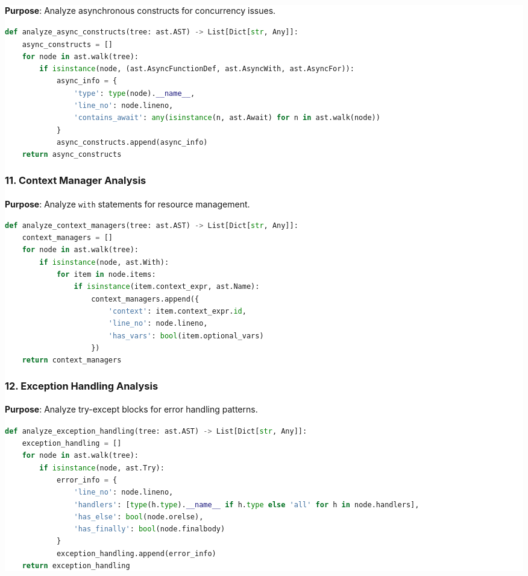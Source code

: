 **Purpose**: Analyze asynchronous constructs for concurrency issues.

```python
def analyze_async_constructs(tree: ast.AST) -> List[Dict[str, Any]]:
    async_constructs = []
    for node in ast.walk(tree):
        if isinstance(node, (ast.AsyncFunctionDef, ast.AsyncWith, ast.AsyncFor)):
            async_info = {
                'type': type(node).__name__,
                'line_no': node.lineno,
                'contains_await': any(isinstance(n, ast.Await) for n in ast.walk(node))
            }
            async_constructs.append(async_info)
    return async_constructs
```

### 11. Context Manager Analysis

**Purpose**: Analyze `with` statements for resource management.

```python
def analyze_context_managers(tree: ast.AST) -> List[Dict[str, Any]]:
    context_managers = []
    for node in ast.walk(tree):
        if isinstance(node, ast.With):
            for item in node.items:
                if isinstance(item.context_expr, ast.Name):
                    context_managers.append({
                        'context': item.context_expr.id,
                        'line_no': node.lineno,
                        'has_vars': bool(item.optional_vars)
                    })
    return context_managers
```

### 12. Exception Handling Analysis

**Purpose**: Analyze try-except blocks for error handling patterns.

```python
def analyze_exception_handling(tree: ast.AST) -> List[Dict[str, Any]]:
    exception_handling = []
    for node in ast.walk(tree):
        if isinstance(node, ast.Try):
            error_info = {
                'line_no': node.lineno,
                'handlers': [type(h.type).__name__ if h.type else 'all' for h in node.handlers],
                'has_else': bool(node.orelse),
                'has_finally': bool(node.finalbody)
            }
            exception_handling.append(error_info)
    return exception_handling
```
